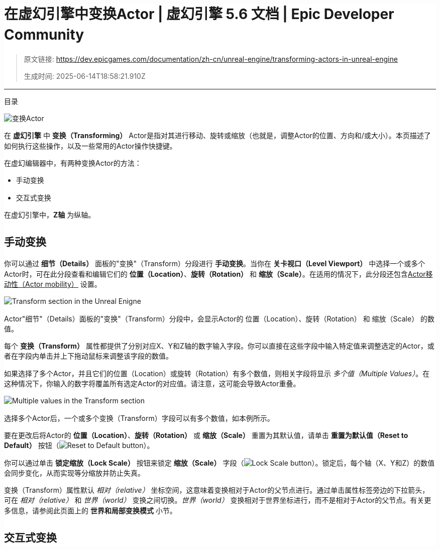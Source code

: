 # 在虚幻引擎中变换Actor | 虚幻引擎 5.6 文档 | Epic Developer Community

> 原文链接: https://dev.epicgames.com/documentation/zh-cn/unreal-engine/transforming-actors-in-unreal-engine
> 
> 生成时间: 2025-06-14T18:58:21.910Z

---

目录

![变换Actor](https://dev.epicgames.com/community/api/documentation/image/480ffeba-c6db-4206-a37d-34e9cf11563b?resizing_type=fill&width=1920&height=335)

在 **虚幻引擎** 中 **变换（Transforming）** Actor是指对其进行移动、旋转或缩放（也就是，调整Actor的位置、方向和/或大小）。本页描述了如何执行这些操作，以及一些常用的Actor操作快捷键。

在虚幻编辑器中，有两种变换Actor的方法：

-   手动变换
    
-   交互式变换
    

在虚幻引擎中，**Z轴** 为纵轴。

## 手动变换

你可以通过 **细节（Details）** 面板的"变换"（Transform）分段进行 **手动变换**。当你在 **关卡视口（Level Viewport）** 中选择一个或多个Actor时，可在此分段查看和编辑它们的 **位置（Location）**、**旋转（Rotation）** 和 **缩放（Scale）**。在适用的情况下，此分段还包含[Actor移动性（Actor mobility）](/documentation/zh-cn/unreal-engine/actor-mobility-in-unreal-engine) 设置。

![Transform section in the Unreal Enigne](https://d1iv7db44yhgxn.cloudfront.net/documentation/images/2e93b369-e168-45ad-9eea-b80fa8461d61/details-panel-transform.png)

Actor"细节"（Details）面板的"变换"（Transform）分段中，会显示Actor的 位置（Location）、旋转（Rotation） 和 缩放（Scale） 的数值。

每个 **变换（Transform）** 属性都提供了分别对应X、Y和Z轴的数字输入字段。你可以直接在这些字段中输入特定值来调整选定的Actor，或者在字段内单击并上下拖动鼠标来调整该字段的数值。

如果选择了多个Actor，并且它们的位置（Location）或旋转（Rotation）有多个数值，则相关字段将显示 *多个值（Multiple Values）*。在这种情况下，你输入的数字将覆盖所有选定Actor的对应值。请注意，这可能会导致Actor重叠。

![Multiple values in the Transform section](https://d1iv7db44yhgxn.cloudfront.net/documentation/images/0cf453e9-0179-4498-a963-f3e8854a7d8c/transform-multiple-values.png)

选择多个Actor后，一个或多个变换（Transform）字段可以有多个数值，如本例所示。

要在更改后将Actor的 **位置（Location）**、**旋转（Rotation）** 或 **缩放（Scale）** 重置为其默认值，请单击 **重置为默认值（Reset to Default）** 按钮（![Reset to Default button](https://d1iv7db44yhgxn.cloudfront.net/documentation/images/9cf0316c-2930-4eca-ab01-9a0b7f310015/reset-to-default.png)）。

你可以通过单击 **锁定缩放（Lock Scale）** 按钮来锁定 **缩放（Scale）** 字段（![Lock Scale button](https://d1iv7db44yhgxn.cloudfront.net/documentation/images/11ec1651-b8c4-4028-8fe6-32c6174042d1/lock-scale.png)）。锁定后，每个轴（X、Y和Z）的数值会同步变化，从而实现等分缩放并防止失真。

变换（Transform）属性默认 *相对（relative）* 坐标空间，这意味着变换相对于Actor的父节点进行。通过单击属性标签旁边的下拉箭头，可在 *相对（relative️）* 和 *世界（world️）* 变换之间切换。*世界（world️）* 变换相对于世界坐标进行，而不是相对于Actor的父节点。有关更多信息，请参阅此页面上的 **世界和局部变换模式** 小节。

## 交互式变换
